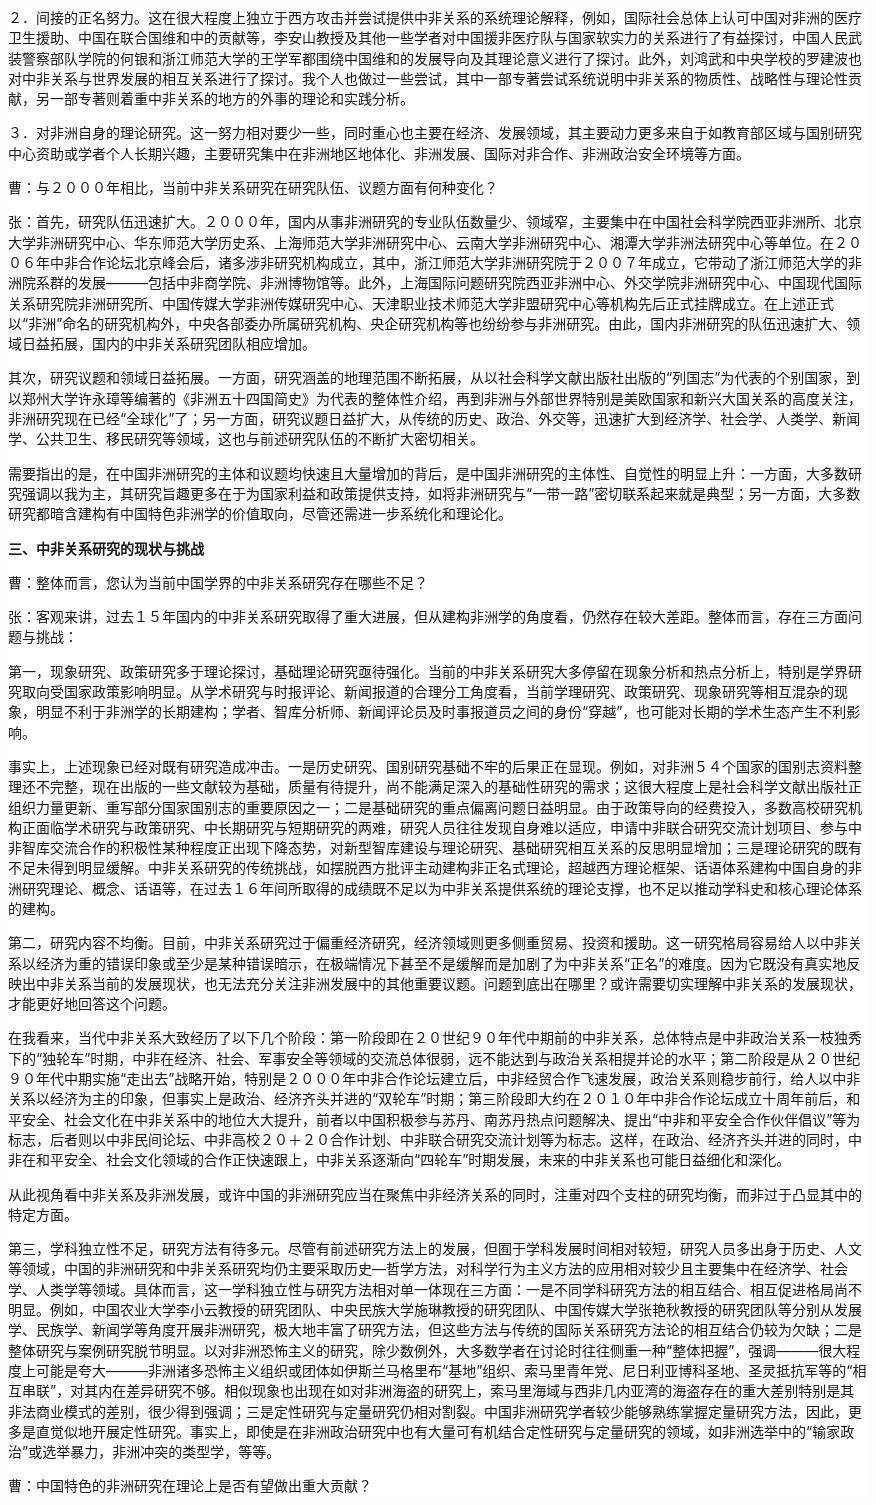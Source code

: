 ２．间接的正名努力。这在很大程度上独立于西方攻击并尝试提供中非关系的系统理论解释，例如，国际社会总体上认可中国对非洲的医疗卫生援助、中国在联合国维和中的贡献等，李安山教授及其他一些学者对中国援非医疗队与国家软实力的关系进行了有益探讨，中国人民武装警察部队学院的何银和浙江师范大学的王学军都围绕中国维和的发展导向及其理论意义进行了探讨。此外，刘鸿武和中央学校的罗建波也对中非关系与世界发展的相互关系进行了探讨。我个人也做过一些尝试，其中一部专著尝试系统说明中非关系的物质性、战略性与理论性贡献，另一部专著则着重中非关系的地方的外事的理论和实践分析。

３．对非洲自身的理论研究。这一努力相对要少一些，同时重心也主要在经济、发展领域，其主要动力更多来自于如教育部区域与国别研究中心资助或学者个人长期兴趣，主要研究集中在非洲地区地体化、非洲发展、国际对非合作、非洲政治安全环境等方面。

曹：与２０００年相比，当前中非关系研究在研究队伍、议题方面有何种变化？

张：首先，研究队伍迅速扩大。２０００年，国内从事非洲研究的专业队伍数量少、领域窄，主要集中在中国社会科学院西亚非洲所、北京大学非洲研究中心、华东师范大学历史系、上海师范大学非洲研究中心、云南大学非洲研究中心、湘潭大学非洲法研究中心等单位。在２００６年中非合作论坛北京峰会后，诸多涉非研究机构成立，其中，浙江师范大学非洲研究院于２００７年成立，它带动了浙江师范大学的非洲院系群的发展———包括中非商学院、非洲博物馆等。此外，上海国际问题研究院西亚非洲中心、外交学院非洲研究中心、中国现代国际关系研究院非洲研究所、中国传媒大学非洲传媒研究中心、天津职业技术师范大学非盟研究中心等机构先后正式挂牌成立。在上述正式以“非洲”命名的研究机构外，中央各部委办所属研究机构、央企研究机构等也纷纷参与非洲研究。由此，国内非洲研究的队伍迅速扩大、领域日益拓展，国内的中非关系研究团队相应增加。

其次，研究议题和领域日益拓展。一方面，研究涵盖的地理范围不断拓展，从以社会科学文献出版社出版的“列国志”为代表的个别国家，到以郑州大学许永璋等编著的《非洲五十四国简史》为代表的整体性介绍，再到非洲与外部世界特别是美欧国家和新兴大国关系的高度关注，非洲研究现在已经“全球化”了；另一方面，研究议题日益扩大，从传统的历史、政治、外交等，迅速扩大到经济学、社会学、人类学、新闻学、公共卫生、移民研究等领域，这也与前述研究队伍的不断扩大密切相关。

需要指出的是，在中国非洲研究的主体和议题均快速且大量增加的背后，是中国非洲研究的主体性、自觉性的明显上升：一方面，大多数研究强调以我为主，其研究旨趣更多在于为国家利益和政策提供支持，如将非洲研究与“一带一路”密切联系起来就是典型；另一方面，大多数研究都暗含建构有中国特色非洲学的价值取向，尽管还需进一步系统化和理论化。

  

 **三、中非关系研究的现状与挑战**

  

曹：整体而言，您认为当前中国学界的中非关系研究存在哪些不足？

张：客观来讲，过去１５年国内的中非关系研究取得了重大进展，但从建构非洲学的角度看，仍然存在较大差距。整体而言，存在三方面问题与挑战：

第一，现象研究、政策研究多于理论探讨，基础理论研究亟待强化。当前的中非关系研究大多停留在现象分析和热点分析上，特别是学界研究取向受国家政策影响明显。从学术研究与时报评论、新闻报道的合理分工角度看，当前学理研究、政策研究、现象研究等相互混杂的现象，明显不利于非洲学的长期建构；学者、智库分析师、新闻评论员及时事报道员之间的身份“穿越”，也可能对长期的学术生态产生不利影响。

事实上，上述现象已经对既有研究造成冲击。一是历史研究、国别研究基础不牢的后果正在显现。例如，对非洲５４个国家的国别志资料整理还不完整，现在出版的一些文献较为基础，质量有待提升，尚不能满足深入的基础性研究的需求；这很大程度上是社会科学文献出版社正组织力量更新、重写部分国家国别志的重要原因之一；二是基础研究的重点偏离问题日益明显。由于政策导向的经费投入，多数高校研究机构正面临学术研究与政策研究、中长期研究与短期研究的两难，研究人员往往发现自身难以适应，申请中非联合研究交流计划项目、参与中非智库交流合作的积极性某种程度正出现下降态势，对新型智库建设与理论研究、基础研究相互关系的反思明显增加；三是理论研究的既有不足未得到明显缓解。中非关系研究的传统挑战，如摆脱西方批评主动建构非正名式理论，超越西方理论框架、话语体系建构中国自身的非洲研究理论、概念、话语等，在过去１６年间所取得的成绩既不足以为中非关系提供系统的理论支撑，也不足以推动学科史和核心理论体系的建构。

第二，研究内容不均衡。目前，中非关系研究过于偏重经济研究，经济领域则更多侧重贸易、投资和援助。这一研究格局容易给人以中非关系以经济为重的错误印象或至少是某种错误暗示，在极端情况下甚至不是缓解而是加剧了为中非关系“正名”的难度。因为它既没有真实地反映出中非关系当前的发展现状，也无法充分关注非洲发展中的其他重要议题。问题到底出在哪里？或许需要切实理解中非关系的发展现状，才能更好地回答这个问题。

在我看来，当代中非关系大致经历了以下几个阶段：第一阶段即在２０世纪９０年代中期前的中非关系，总体特点是中非政治关系一枝独秀下的“独轮车”时期，中非在经济、社会、军事安全等领域的交流总体很弱，远不能达到与政治关系相提并论的水平；第二阶段是从２０世纪９０年代中期实施“走出去”战略开始，特别是２０００年中非合作论坛建立后，中非经贸合作飞速发展，政治关系则稳步前行，给人以中非关系以经济为主的印象，但事实上是政治、经济齐头并进的“双轮车”时期；第三阶段即大约在２０１０年中非合作论坛成立十周年前后，和平安全、社会文化在中非关系中的地位大大提升，前者以中国积极参与苏丹、南苏丹热点问题解决、提出“中非和平安全合作伙伴倡议”等为标志，后者则以中非民间论坛、中非高校２０＋２０合作计划、中非联合研究交流计划等为标志。这样，在政治、经济齐头并进的同时，中非在和平安全、社会文化领域的合作正快速跟上，中非关系逐渐向“四轮车”时期发展，未来的中非关系也可能日益细化和深化。

从此视角看中非关系及非洲发展，或许中国的非洲研究应当在聚焦中非经济关系的同时，注重对四个支柱的研究均衡，而非过于凸显其中的特定方面。

第三，学科独立性不足，研究方法有待多元。尽管有前述研究方法上的发展，但囿于学科发展时间相对较短，研究人员多出身于历史、人文等领域，中国的非洲研究和中非关系研究均仍主要采取历史—哲学方法，对科学行为主义方法的应用相对较少且主要集中在经济学、社会学、人类学等领域。具体而言，这一学科独立性与研究方法相对单一体现在三方面：一是不同学科研究方法的相互结合、相互促进格局尚不明显。例如，中国农业大学李小云教授的研究团队、中央民族大学施琳教授的研究团队、中国传媒大学张艳秋教授的研究团队等分别从发展学、民族学、新闻学等角度开展非洲研究，极大地丰富了研究方法，但这些方法与传统的国际关系研究方法论的相互结合仍较为欠缺；二是整体研究与案例研究脱节明显。以对非洲恐怖主义的研究，除少数例外，大多数学者在讨论时往往侧重一种“整体把握”，强调———很大程度上可能是夸大———非洲诸多恐怖主义组织或团体如伊斯兰马格里布“基地”组织、索马里青年党、尼日利亚博科圣地、圣灵抵抗军等的“相互串联”，对其内在差异研究不够。相似现象也出现在如对非洲海盗的研究上，索马里海域与西非几内亚湾的海盗存在的重大差别特别是其非法商业模式的差别，很少得到强调；三是定性研究与定量研究仍相对割裂。中国非洲研究学者较少能够熟练掌握定量研究方法，因此，更多是直觉似地开展定性研究。事实上，即使是在非洲政治研究中也有大量可有机结合定性研究与定量研究的领域，如非洲选举中的“输家政治”或选举暴力，非洲冲突的类型学，等等。

曹：中国特色的非洲研究在理论上是否有望做出重大贡献？
